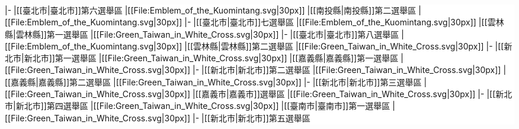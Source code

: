 |-
|[[臺北市|臺北市]]第六選舉區
|[[File:Emblem_of_the_Kuomintang.svg|30px]]
|[[南投縣|南投縣]]第二選舉區
|[[File:Emblem_of_the_Kuomintang.svg|30px]]
|-
|[[臺北市|臺北市]]七選舉區
|[[File:Emblem_of_the_Kuomintang.svg|30px]]
|[[雲林縣|雲林縣]]第一選舉區
|[[File:Green_Taiwan_in_White_Cross.svg|30px]]
|-
|[[臺北市|臺北市]]第八選舉區
|[[File:Emblem_of_the_Kuomintang.svg|30px]]
|[[雲林縣|雲林縣]]第二選舉區
|[[File:Green_Taiwan_in_White_Cross.svg|30px]]
|-
|[[新北市|新北市]]第一選舉區
|[[File:Green_Taiwan_in_White_Cross.svg|30px]]
|[[嘉義縣|嘉義縣]]第一選舉區
|[[File:Green_Taiwan_in_White_Cross.svg|30px]]
|-
|[[新北市|新北市]]第二選舉區
|[[File:Green_Taiwan_in_White_Cross.svg|30px]]
|[[嘉義縣|嘉義縣]]第二選舉區
|[[File:Green_Taiwan_in_White_Cross.svg|30px]]
|-
|[[新北市|新北市]]第三選舉區
|[[File:Green_Taiwan_in_White_Cross.svg|30px]]
|[[嘉義市|嘉義市]]選舉區
|[[File:Green_Taiwan_in_White_Cross.svg|30px]]
|-
|[[新北市|新北市]]第四選舉區
|[[File:Green_Taiwan_in_White_Cross.svg|30px]]
|[[臺南市|臺南市]]第一選舉區
|[[File:Green_Taiwan_in_White_Cross.svg|30px]]
|-
|[[新北市|新北市]]第五選舉區